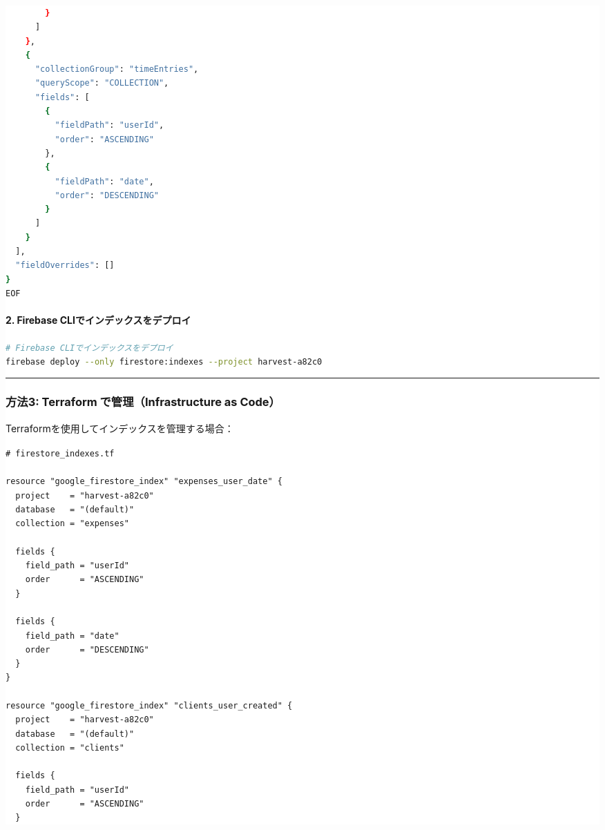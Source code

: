 ```bash
        }
      ]
    },
    {
      "collectionGroup": "timeEntries",
      "queryScope": "COLLECTION",
      "fields": [
        {
          "fieldPath": "userId",
          "order": "ASCENDING"
        },
        {
          "fieldPath": "date",
          "order": "DESCENDING"
        }
      ]
    }
  ],
  "fieldOverrides": []
}
EOF
```

#### 2. Firebase CLIでインデックスをデプロイ

```bash
# Firebase CLIでインデックスをデプロイ
firebase deploy --only firestore:indexes --project harvest-a82c0
```

---

### 方法3: Terraform で管理（Infrastructure as Code）

Terraformを使用してインデックスを管理する場合：

```hcl
# firestore_indexes.tf

resource "google_firestore_index" "expenses_user_date" {
  project    = "harvest-a82c0"
  database   = "(default)"
  collection = "expenses"

  fields {
    field_path = "userId"
    order      = "ASCENDING"
  }

  fields {
    field_path = "date"
    order      = "DESCENDING"
  }
}

resource "google_firestore_index" "clients_user_created" {
  project    = "harvest-a82c0"
  database   = "(default)"
  collection = "clients"

  fields {
    field_path = "userId"
    order      = "ASCENDING"
  }

```